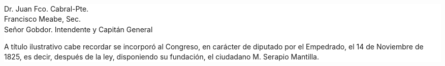 Dr. Juan Fco. Cabral-Pte.  
Francisco Meabe, Sec.  
Señor Gobdor. Intendente y Capitán General

A título ilustrativo cabe recordar se incorporó al Congreso, en carácter de diputado por el Empedrado, el 14 de Noviembre de 1825, es decir, después de la ley, disponiendo su fundación, el ciudadano M. Serapio Mantilla.